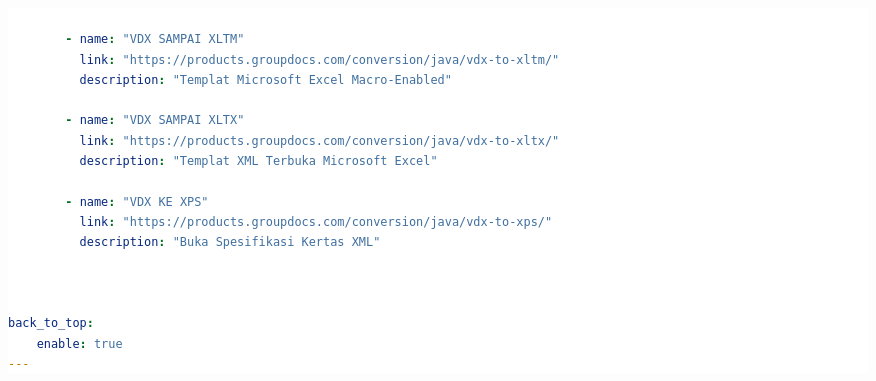 ```yaml

        - name: "VDX SAMPAI XLTM"
          link: "https://products.groupdocs.com/conversion/java/vdx-to-xltm/"
          description: "Templat Microsoft Excel Macro-Enabled"

        - name: "VDX SAMPAI XLTX"
          link: "https://products.groupdocs.com/conversion/java/vdx-to-xltx/"
          description: "Templat XML Terbuka Microsoft Excel"

        - name: "VDX KE XPS"
          link: "https://products.groupdocs.com/conversion/java/vdx-to-xps/"
          description: "Buka Spesifikasi Kertas XML"



back_to_top:
    enable: true
---
```

